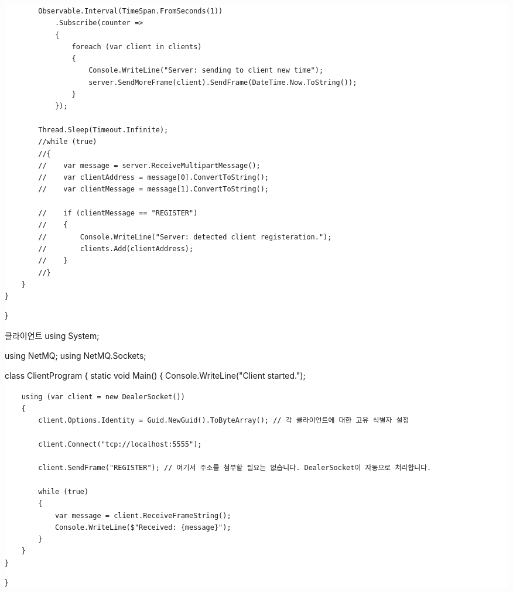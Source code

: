             Observable.Interval(TimeSpan.FromSeconds(1))
                .Subscribe(counter =>
                {
                    foreach (var client in clients)
                    {
                        Console.WriteLine("Server: sending to client new time");
                        server.SendMoreFrame(client).SendFrame(DateTime.Now.ToString());
                    }
                });

            Thread.Sleep(Timeout.Infinite);
            //while (true)
            //{
            //    var message = server.ReceiveMultipartMessage();
            //    var clientAddress = message[0].ConvertToString();
            //    var clientMessage = message[1].ConvertToString();

            //    if (clientMessage == "REGISTER")
            //    {
            //        Console.WriteLine("Server: detected client registeration.");
            //        clients.Add(clientAddress);
            //    }
            //}
        }
    }
}

클라이언트
using System;

using NetMQ;
using NetMQ.Sockets;

class ClientProgram
{
    static void Main()
    {
        Console.WriteLine("Client started.");

        using (var client = new DealerSocket())
        {
            client.Options.Identity = Guid.NewGuid().ToByteArray(); // 각 클라이언트에 대한 고유 식별자 설정

            client.Connect("tcp://localhost:5555");

            client.SendFrame("REGISTER"); // 여기서 주소를 첨부할 필요는 없습니다. DealerSocket이 자동으로 처리합니다.

            while (true)
            {
                var message = client.ReceiveFrameString();
                Console.WriteLine($"Received: {message}");
            }
        }
    }
}
